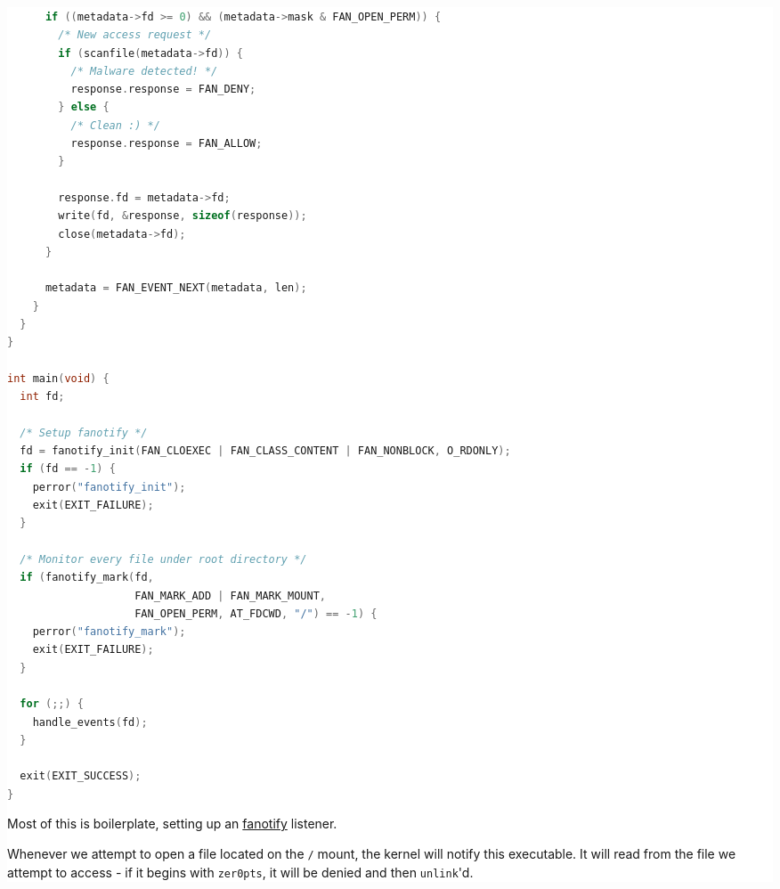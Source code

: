 ```c
      if ((metadata->fd >= 0) && (metadata->mask & FAN_OPEN_PERM)) {
        /* New access request */
        if (scanfile(metadata->fd)) {
          /* Malware detected! */
          response.response = FAN_DENY;
        } else {
          /* Clean :) */
          response.response = FAN_ALLOW;
        }

        response.fd = metadata->fd;
        write(fd, &response, sizeof(response));
        close(metadata->fd);
      }

      metadata = FAN_EVENT_NEXT(metadata, len);
    }
  }
}

int main(void) {
  int fd;

  /* Setup fanotify */
  fd = fanotify_init(FAN_CLOEXEC | FAN_CLASS_CONTENT | FAN_NONBLOCK, O_RDONLY);
  if (fd == -1) {
    perror("fanotify_init");
    exit(EXIT_FAILURE);
  }

  /* Monitor every file under root directory */
  if (fanotify_mark(fd,
                    FAN_MARK_ADD | FAN_MARK_MOUNT,
                    FAN_OPEN_PERM, AT_FDCWD, "/") == -1) {
    perror("fanotify_mark");
    exit(EXIT_FAILURE);
  }

  for (;;) {
    handle_events(fd);
  }

  exit(EXIT_SUCCESS);
}
```

Most of this is boilerplate, setting up an [fanotify](https://man7.org/linux/man-pages/man7/fanotify.7.html) listener.

Whenever we attempt to open a file located on the `/` mount, the kernel will notify this executable. It will read from the file we attempt to access - if it begins with `zer0pts`, it will be denied and then `unlink`'d.
